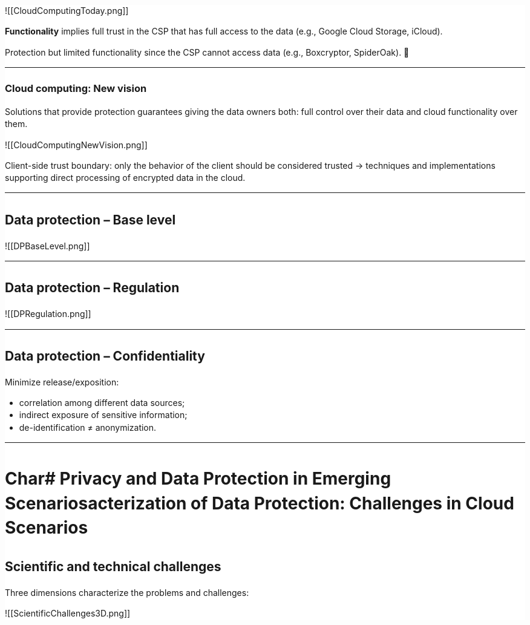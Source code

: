 ![[CloudComputingToday.png]]

**Functionality** implies full trust in the CSP that has full access to the data (e.g., Google Cloud Storage, iCloud).

Protection but limited functionality since the CSP cannot access data (e.g., Boxcryptor, SpiderOak).


----------------------------------------------------------------

### Cloud computing: New vision
Solutions that provide protection guarantees giving the data owners both: full control over their data and cloud functionality over them.

![[CloudComputingNewVision.png]]

Client-side trust boundary: only the behavior of the client should be considered trusted $\to$ techniques and implementations supporting direct processing of encrypted data in the cloud.

----------------------------------------------------------------

## Data protection – Base level

![[DPBaseLevel.png]]

----------------------------------------------------------------

## Data protection – Regulation

![[DPRegulation.png]]

----------------------------------------------------------------


## Data protection – Confidentiality
Minimize release/exposition:
- correlation among different data sources;
- indirect exposure of sensitive information;
- de-identification $\neq$ anonymization.

----------------------------------------------------------------

# Char# Privacy and Data Protection in Emerging Scenariosacterization of Data Protection: Challenges in Cloud Scenarios
## Scientific and technical challenges
Three dimensions characterize the problems and challenges:

![[ScientificChallenges3D.png]]
